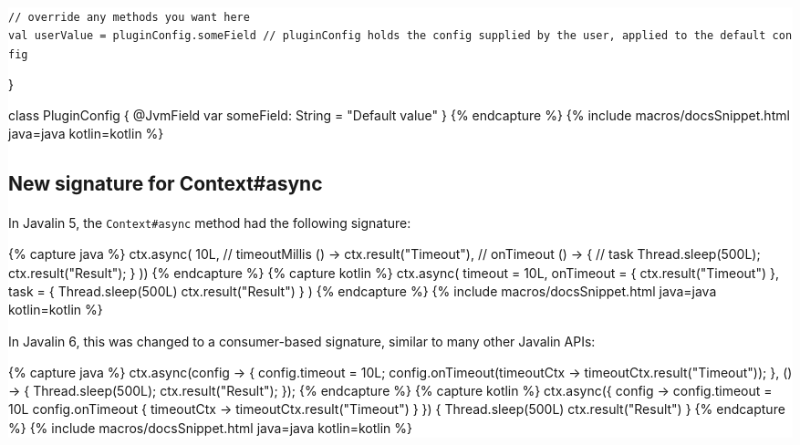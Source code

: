     // override any methods you want here
    val userValue = pluginConfig.someField // pluginConfig holds the config supplied by the user, applied to the default config
}

class PluginConfig {
    @JvmField var someField: String = "Default value"
}
{% endcapture %}
{% include macros/docsSnippet.html java=java kotlin=kotlin %}

## New signature for Context#async
In Javalin 5, the `Context#async` method had the following signature:

{% capture java %}
ctx.async(
    10L, // timeoutMillis
    () -> ctx.result("Timeout"), // onTimeout
    () -> { // task
        Thread.sleep(500L);
        ctx.result("Result");
    }
))
{% endcapture %}
{% capture kotlin %}
ctx.async(
    timeout = 10L,
    onTimeout = { ctx.result("Timeout") },
    task = {
        Thread.sleep(500L)
        ctx.result("Result")
    }
)
{% endcapture %}
{% include macros/docsSnippet.html java=java kotlin=kotlin %}

In Javalin 6, this was changed to a consumer-based signature, similar to many other Javalin APIs:

{% capture java %}
ctx.async(config -> {
    config.timeout = 10L;
    config.onTimeout(timeoutCtx -> timeoutCtx.result("Timeout"));
}, () -> {
    Thread.sleep(500L);
    ctx.result("Result");
});
{% endcapture %}
{% capture kotlin %}
ctx.async({ config ->
    config.timeout = 10L
    config.onTimeout { timeoutCtx -> timeoutCtx.result("Timeout") }
}) {
    Thread.sleep(500L)
    ctx.result("Result")
}
{% endcapture %}
{% include macros/docsSnippet.html java=java kotlin=kotlin %}
